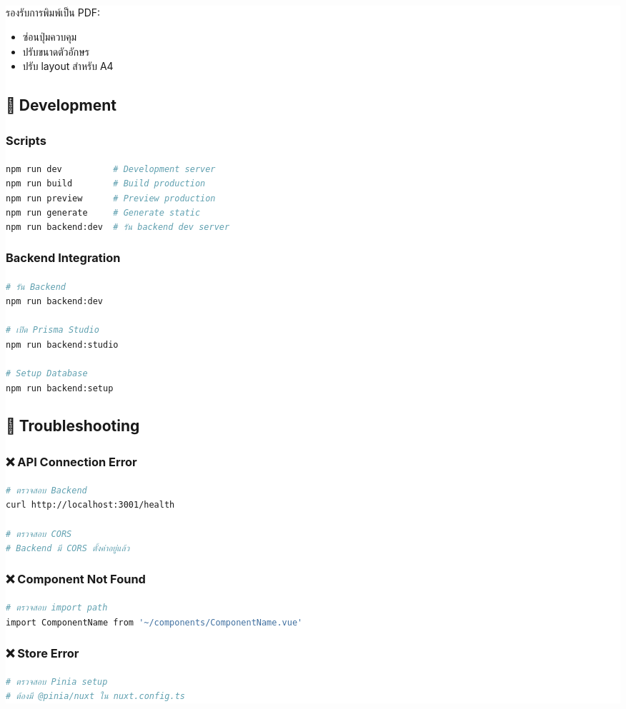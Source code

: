 รองรับการพิมพ์เป็น PDF:

- ซ่อนปุ่มควบคุม
- ปรับขนาดตัวอักษร
- ปรับ layout สำหรับ A4

## 🔧 Development

### Scripts

```bash
npm run dev          # Development server
npm run build        # Build production
npm run preview      # Preview production
npm run generate     # Generate static
npm run backend:dev  # รัน backend dev server
```

### Backend Integration

```bash
# รัน Backend
npm run backend:dev

# เปิด Prisma Studio
npm run backend:studio

# Setup Database
npm run backend:setup
```

## 🐛 Troubleshooting

### ❌ API Connection Error

```bash
# ตรวจสอบ Backend
curl http://localhost:3001/health

# ตรวจสอบ CORS
# Backend มี CORS ตั้งค่าอยู่แล้ว
```

### ❌ Component Not Found

```bash
# ตรวจสอบ import path
import ComponentName from '~/components/ComponentName.vue'
```

### ❌ Store Error

```bash
# ตรวจสอบ Pinia setup
# ต้องมี @pinia/nuxt ใน nuxt.config.ts
```
